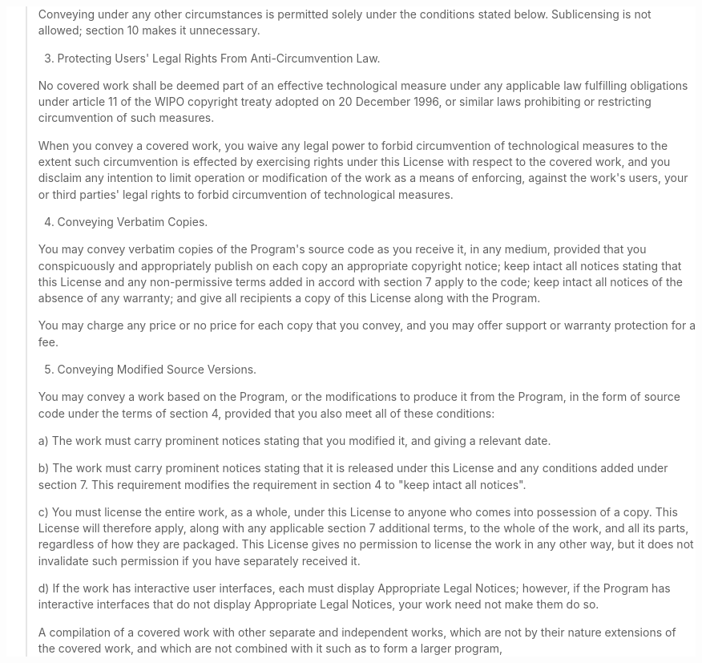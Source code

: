 >
>  Conveying under any other circumstances is permitted solely under
>the conditions stated below.  Sublicensing is not allowed; section 10
>makes it unnecessary.
>
>  3. Protecting Users' Legal Rights From Anti-Circumvention Law.
>
>  No covered work shall be deemed part of an effective technological
>measure under any applicable law fulfilling obligations under article
>11 of the WIPO copyright treaty adopted on 20 December 1996, or
>similar laws prohibiting or restricting circumvention of such
>measures.
>
>  When you convey a covered work, you waive any legal power to forbid
>circumvention of technological measures to the extent such circumvention
>is effected by exercising rights under this License with respect to
>the covered work, and you disclaim any intention to limit operation or
>modification of the work as a means of enforcing, against the work's
>users, your or third parties' legal rights to forbid circumvention of
>technological measures.
>
>  4. Conveying Verbatim Copies.
>
>  You may convey verbatim copies of the Program's source code as you
>receive it, in any medium, provided that you conspicuously and
>appropriately publish on each copy an appropriate copyright notice;
>keep intact all notices stating that this License and any
>non-permissive terms added in accord with section 7 apply to the code;
>keep intact all notices of the absence of any warranty; and give all
>recipients a copy of this License along with the Program.
>
>  You may charge any price or no price for each copy that you convey,
>and you may offer support or warranty protection for a fee.
>
>  5. Conveying Modified Source Versions.
>
>  You may convey a work based on the Program, or the modifications to
>produce it from the Program, in the form of source code under the
>terms of section 4, provided that you also meet all of these conditions:
>
>    a) The work must carry prominent notices stating that you modified
>    it, and giving a relevant date.
>
>    b) The work must carry prominent notices stating that it is
>    released under this License and any conditions added under section
>    7.  This requirement modifies the requirement in section 4 to
>    "keep intact all notices".
>
>    c) You must license the entire work, as a whole, under this
>    License to anyone who comes into possession of a copy.  This
>    License will therefore apply, along with any applicable section 7
>    additional terms, to the whole of the work, and all its parts,
>    regardless of how they are packaged.  This License gives no
>    permission to license the work in any other way, but it does not
>    invalidate such permission if you have separately received it.
>
>    d) If the work has interactive user interfaces, each must display
>    Appropriate Legal Notices; however, if the Program has interactive
>    interfaces that do not display Appropriate Legal Notices, your
>    work need not make them do so.
>
>  A compilation of a covered work with other separate and independent
>works, which are not by their nature extensions of the covered work,
>and which are not combined with it such as to form a larger program,